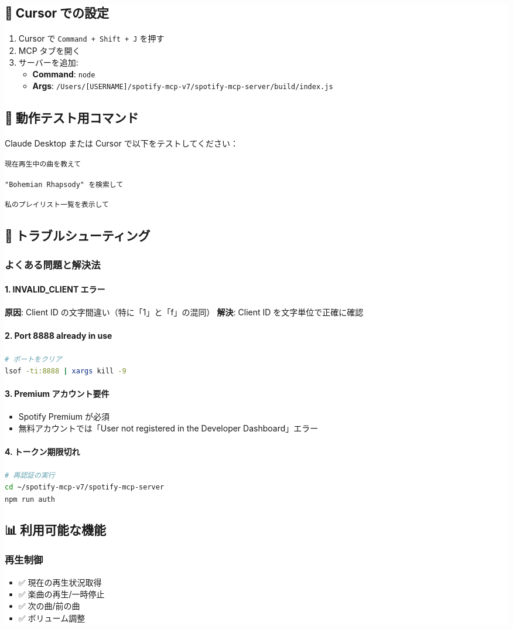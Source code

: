 ## 🎪 Cursor での設定

1. Cursor で `Command + Shift + J` を押す
2. MCP タブを開く
3. サーバーを追加:
   - **Command**: `node`
   - **Args**: `/Users/[USERNAME]/spotify-mcp-v7/spotify-mcp-server/build/index.js`

## 🧪 動作テスト用コマンド

Claude Desktop または Cursor で以下をテストしてください：

```
現在再生中の曲を教えて
```

```
"Bohemian Rhapsody" を検索して
```

```
私のプレイリスト一覧を表示して
```

## 🔧 トラブルシューティング

### よくある問題と解決法

#### 1. INVALID_CLIENT エラー
**原因**: Client ID の文字間違い（特に「1」と「f」の混同）
**解決**: Client ID を文字単位で正確に確認

#### 2. Port 8888 already in use
```bash
# ポートをクリア
lsof -ti:8888 | xargs kill -9
```

#### 3. Premium アカウント要件
- Spotify Premium が必須
- 無料アカウントでは「User not registered in the Developer Dashboard」エラー

#### 4. トークン期限切れ
```bash
# 再認証の実行
cd ~/spotify-mcp-v7/spotify-mcp-server
npm run auth
```

## 📊 利用可能な機能

### 再生制御
- ✅ 現在の再生状況取得
- ✅ 楽曲の再生/一時停止
- ✅ 次の曲/前の曲
- ✅ ボリューム調整
